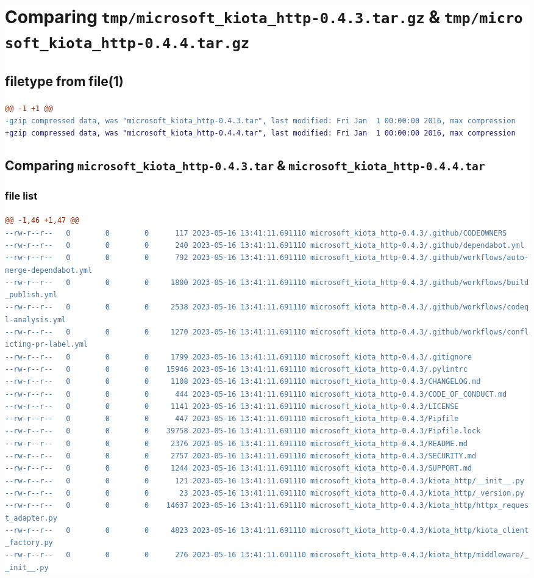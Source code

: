 # Comparing `tmp/microsoft_kiota_http-0.4.3.tar.gz` & `tmp/microsoft_kiota_http-0.4.4.tar.gz`

## filetype from file(1)

```diff
@@ -1 +1 @@
-gzip compressed data, was "microsoft_kiota_http-0.4.3.tar", last modified: Fri Jan  1 00:00:00 2016, max compression
+gzip compressed data, was "microsoft_kiota_http-0.4.4.tar", last modified: Fri Jan  1 00:00:00 2016, max compression
```

## Comparing `microsoft_kiota_http-0.4.3.tar` & `microsoft_kiota_http-0.4.4.tar`

### file list

```diff
@@ -1,46 +1,47 @@
--rw-r--r--   0        0        0      117 2023-05-16 13:41:11.691110 microsoft_kiota_http-0.4.3/.github/CODEOWNERS
--rw-r--r--   0        0        0      240 2023-05-16 13:41:11.691110 microsoft_kiota_http-0.4.3/.github/dependabot.yml
--rw-r--r--   0        0        0      792 2023-05-16 13:41:11.691110 microsoft_kiota_http-0.4.3/.github/workflows/auto-merge-dependabot.yml
--rw-r--r--   0        0        0     1800 2023-05-16 13:41:11.691110 microsoft_kiota_http-0.4.3/.github/workflows/build_publish.yml
--rw-r--r--   0        0        0     2538 2023-05-16 13:41:11.691110 microsoft_kiota_http-0.4.3/.github/workflows/codeql-analysis.yml
--rw-r--r--   0        0        0     1270 2023-05-16 13:41:11.691110 microsoft_kiota_http-0.4.3/.github/workflows/conflicting-pr-label.yml
--rw-r--r--   0        0        0     1799 2023-05-16 13:41:11.691110 microsoft_kiota_http-0.4.3/.gitignore
--rw-r--r--   0        0        0    15946 2023-05-16 13:41:11.691110 microsoft_kiota_http-0.4.3/.pylintrc
--rw-r--r--   0        0        0     1108 2023-05-16 13:41:11.691110 microsoft_kiota_http-0.4.3/CHANGELOG.md
--rw-r--r--   0        0        0      444 2023-05-16 13:41:11.691110 microsoft_kiota_http-0.4.3/CODE_OF_CONDUCT.md
--rw-r--r--   0        0        0     1141 2023-05-16 13:41:11.691110 microsoft_kiota_http-0.4.3/LICENSE
--rw-r--r--   0        0        0      447 2023-05-16 13:41:11.691110 microsoft_kiota_http-0.4.3/Pipfile
--rw-r--r--   0        0        0    39758 2023-05-16 13:41:11.691110 microsoft_kiota_http-0.4.3/Pipfile.lock
--rw-r--r--   0        0        0     2376 2023-05-16 13:41:11.691110 microsoft_kiota_http-0.4.3/README.md
--rw-r--r--   0        0        0     2757 2023-05-16 13:41:11.691110 microsoft_kiota_http-0.4.3/SECURITY.md
--rw-r--r--   0        0        0     1244 2023-05-16 13:41:11.691110 microsoft_kiota_http-0.4.3/SUPPORT.md
--rw-r--r--   0        0        0      121 2023-05-16 13:41:11.691110 microsoft_kiota_http-0.4.3/kiota_http/__init__.py
--rw-r--r--   0        0        0       23 2023-05-16 13:41:11.691110 microsoft_kiota_http-0.4.3/kiota_http/_version.py
--rw-r--r--   0        0        0    14637 2023-05-16 13:41:11.691110 microsoft_kiota_http-0.4.3/kiota_http/httpx_request_adapter.py
--rw-r--r--   0        0        0     4823 2023-05-16 13:41:11.691110 microsoft_kiota_http-0.4.3/kiota_http/kiota_client_factory.py
--rw-r--r--   0        0        0      276 2023-05-16 13:41:11.691110 microsoft_kiota_http-0.4.3/kiota_http/middleware/__init__.py
```